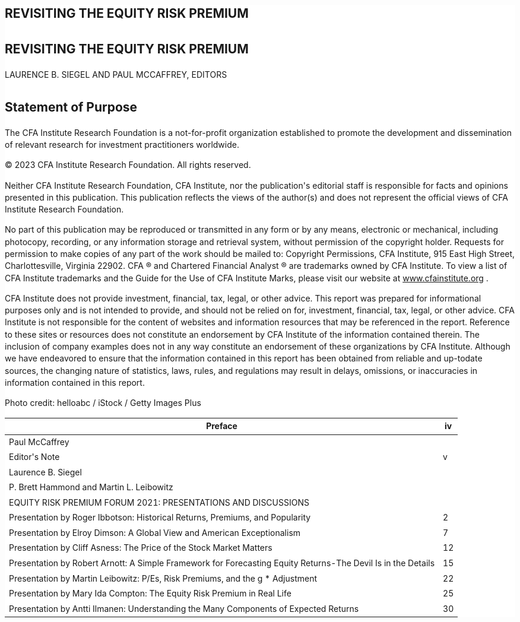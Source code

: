 ## REVISITING THE EQUITY RISK PREMIUM





## REVISITING THE EQUITY RISK PREMIUM

LAURENCE B. SIEGEL AND PAUL MCCAFFREY, EDITORS



## Statement of Purpose

The CFA Institute Research Foundation is a not-for-profit organization established to promote the development and dissemination of relevant research for investment practitioners worldwide.

© 2023 CFA Institute Research Foundation. All rights reserved.

Neither CFA Institute Research Foundation, CFA Institute, nor the publication's editorial staff is responsible for facts and opinions presented in this publication. This publication reflects the views of the author(s) and does not represent the official views of CFA Institute Research Foundation.

No part of this publication may be reproduced or transmitted in any form or by any means, electronic or mechanical, including photocopy, recording, or any information storage and retrieval system, without permission of the copyright holder. Requests for permission to make copies of any part of the work should be mailed to: Copyright Permissions, CFA Institute, 915 East High Street, Charlottesville, Virginia 22902. CFA ® and Chartered Financial Analyst ® are trademarks owned by CFA Institute. To view a list of CFA Institute trademarks and the Guide for the Use of CFA Institute Marks, please visit our website at www.cfainstitute.org .

CFA Institute does not provide investment, financial, tax, legal, or other advice. This report was prepared for informational purposes only and is not intended to provide, and should not be relied on for, investment, financial, tax, legal, or other advice. CFA Institute is not responsible for the content of websites and information resources that may be referenced in the report. Reference to these sites or resources does not constitute an endorsement by CFA Institute of the information contained therein. The inclusion of company examples does not in any way constitute an endorsement of these organizations by CFA Institute. Although we have endeavored to ensure that the information contained in this report has been obtained from reliable and up-todate sources, the changing nature of statistics, laws, rules, and regulations may result in delays, omissions, or inaccuracies in information contained in this report.

Photo credit: helloabc / iStock / Getty Images Plus



| Preface                                                                                                                                                                                               | iv    |
|-------------------------------------------------------------------------------------------------------------------------------------------------------------------------------------------------------|-------|
| Paul McCaffrey                                                                                                                                                                                        |       |
| Editor's Note                                                                                                                                                                                         | v     |
| Laurence B. Siegel                                                                                                                                                                                    |       |
| P. Brett Hammond and Martin L. Leibowitz                                                                                                                                                              |       |
| EQUITY RISK PREMIUM FORUM 2021: PRESENTATIONS AND DISCUSSIONS                                                                                                                                         |       |
| Presentation by Roger Ibbotson: Historical Returns, Premiums, and Popularity                                                                                                                          | 2     |
| Presentation by Elroy Dimson: A Global View and American Exceptionalism                                                                                                                               | 7     |
| Presentation by Cliff Asness: The Price of the Stock Market Matters                                                                                                                                   | 12    |
| Presentation by Robert Arnott: A Simple Framework for Forecasting Equity Returns-The Devil Is in the Details                                                                                          | 15    |
| Presentation by Martin Leibowitz: P/Es, Risk Premiums, and the  g * Adjustment                                                                                                                        | 22    |
| Presentation by Mary Ida Compton: The Equity Risk Premium in Real Life                                                                                                                                | 25    |
| Presentation by Antti Ilmanen: Understanding the Many Components of Expected Returns                                                                                                                  | 30    |